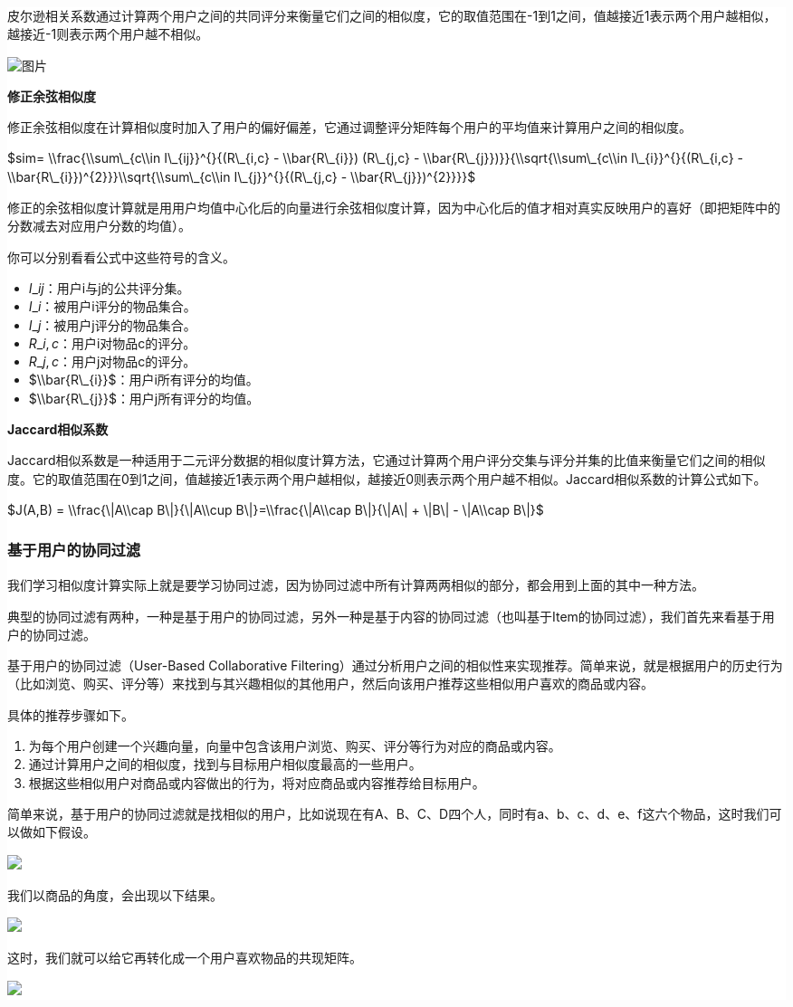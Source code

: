 皮尔逊相关系数通过计算两个用户之间的共同评分来衡量它们之间的相似度，它的取值范围在-1到1之间，值越接近1表示两个用户越相似，越接近-1则表示两个用户越不相似。

![图片](https://static001.geekbang.org/resource/image/cd/c7/cd8b7f812b5bbcdcd488992de90336c7.png?wh=1557x221)

**修正余弦相似度**

修正余弦相似度在计算相似度时加入了用户的偏好偏差，它通过调整评分矩阵每个用户的平均值来计算用户之间的相似度。

$sim= \\frac{\\sum\_{c\\in I\_{ij}}^{}{(R\_{i,c} - \\bar{R\_{i}}) (R\_{j,c} - \\bar{R\_{j}})}}{\\sqrt{\\sum\_{c\\in I\_{i}}^{}{(R\_{i,c} - \\bar{R\_{i}})^{2}}}\\sqrt{\\sum\_{c\\in I\_{j}}^{}{(R\_{j,c} - \\bar{R\_{j}})^{2}}}}$

修正的余弦相似度计算就是用用户均值中心化后的向量进行余弦相似度计算，因为中心化后的值才相对真实反映用户的喜好（即把矩阵中的分数减去对应用户分数的均值）。

你可以分别看看公式中这些符号的含义。

- $I\_{ij}$：用户i与j的公共评分集。
- $I\_{i}$：被用户i评分的物品集合。
- $I\_{j}$：被用户j评分的物品集合。
- $R\_{i,c}$：用户i对物品c的评分。
- $R\_{j,c}$：用户j对物品c的评分。
- $\\bar{R\_{i}}$：用户i所有评分的均值。
- $\\bar{R\_{j}}$：用户j所有评分的均值。

**Jaccard相似系数**

Jaccard相似系数是一种适用于二元评分数据的相似度计算方法，它通过计算两个用户评分交集与评分并集的比值来衡量它们之间的相似度。它的取值范围在0到1之间，值越接近1表示两个用户越相似，越接近0则表示两个用户越不相似。Jaccard相似系数的计算公式如下。

$J(A,B) = \\frac{\|A\\cap B\|}{\|A\\cup B\|}=\\frac{\|A\\cap B\|}{\|A\| + \|B\| - \|A\\cap B\|}$

### **基于用户的协同过滤**

我们学习相似度计算实际上就是要学习协同过滤，因为协同过滤中所有计算两两相似的部分，都会用到上面的其中一种方法。

典型的协同过滤有两种，一种是基于用户的协同过滤，另外一种是基于内容的协同过滤（也叫基于Item的协同过滤），我们首先来看基于用户的协同过滤。

基于用户的协同过滤（User-Based Collaborative Filtering）通过分析用户之间的相似性来实现推荐。简单来说，就是根据用户的历史行为（比如浏览、购买、评分等）来找到与其兴趣相似的其他用户，然后向该用户推荐这些相似用户喜欢的商品或内容。

具体的推荐步骤如下。

1. 为每个用户创建一个兴趣向量，向量中包含该用户浏览、购买、评分等行为对应的商品或内容。
2. 通过计算用户之间的相似度，找到与目标用户相似度最高的一些用户。
3. 根据这些相似用户对商品或内容做出的行为，将对应商品或内容推荐给目标用户。

简单来说，基于用户的协同过滤就是找相似的用户，比如说现在有A、B、C、D四个人，同时有a、b、c、d、e、f这六个物品，这时我们可以做如下假设。

![](https://static001.geekbang.org/resource/image/3a/aa/3a35130dda4d33f49375a6dyy87488aa.jpg?wh=2862x1778)

我们以商品的角度，会出现以下结果。

![](https://static001.geekbang.org/resource/image/5e/ef/5e0a94e15be9f6f1915e199076b63bef.jpg?wh=2388x2000)

这时，我们就可以给它再转化成一个用户喜欢物品的共现矩阵。

![](https://static001.geekbang.org/resource/image/c3/3e/c3d35a125b37eb89cb3ae93a42c9ee3e.jpg?wh=3000x1160)
